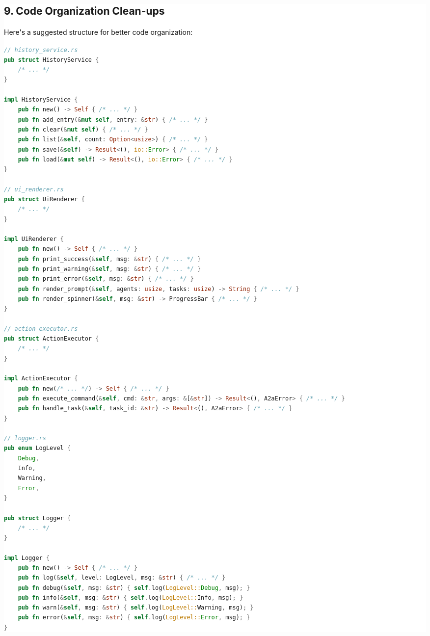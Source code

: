 ## 9. Code Organization Clean-ups

Here's a suggested structure for better code organization:

```rust
// history_service.rs
pub struct HistoryService {
    /* ... */
}

impl HistoryService {
    pub fn new() -> Self { /* ... */ }
    pub fn add_entry(&mut self, entry: &str) { /* ... */ }
    pub fn clear(&mut self) { /* ... */ }
    pub fn list(&self, count: Option<usize>) { /* ... */ }
    pub fn save(&self) -> Result<(), io::Error> { /* ... */ }
    pub fn load(&mut self) -> Result<(), io::Error> { /* ... */ }
}

// ui_renderer.rs
pub struct UiRenderer {
    /* ... */
}

impl UiRenderer {
    pub fn new() -> Self { /* ... */ }
    pub fn print_success(&self, msg: &str) { /* ... */ }
    pub fn print_warning(&self, msg: &str) { /* ... */ }
    pub fn print_error(&self, msg: &str) { /* ... */ }
    pub fn render_prompt(&self, agents: usize, tasks: usize) -> String { /* ... */ }
    pub fn render_spinner(&self, msg: &str) -> ProgressBar { /* ... */ }
}

// action_executor.rs
pub struct ActionExecutor {
    /* ... */
}

impl ActionExecutor {
    pub fn new(/* ... */) -> Self { /* ... */ }
    pub fn execute_command(&self, cmd: &str, args: &[&str]) -> Result<(), A2aError> { /* ... */ }
    pub fn handle_task(&self, task_id: &str) -> Result<(), A2aError> { /* ... */ }
}

// logger.rs
pub enum LogLevel {
    Debug,
    Info,
    Warning,
    Error,
}

pub struct Logger {
    /* ... */
}

impl Logger {
    pub fn new() -> Self { /* ... */ }
    pub fn log(&self, level: LogLevel, msg: &str) { /* ... */ }
    pub fn debug(&self, msg: &str) { self.log(LogLevel::Debug, msg); }
    pub fn info(&self, msg: &str) { self.log(LogLevel::Info, msg); }
    pub fn warn(&self, msg: &str) { self.log(LogLevel::Warning, msg); }
    pub fn error(&self, msg: &str) { self.log(LogLevel::Error, msg); }
}
```